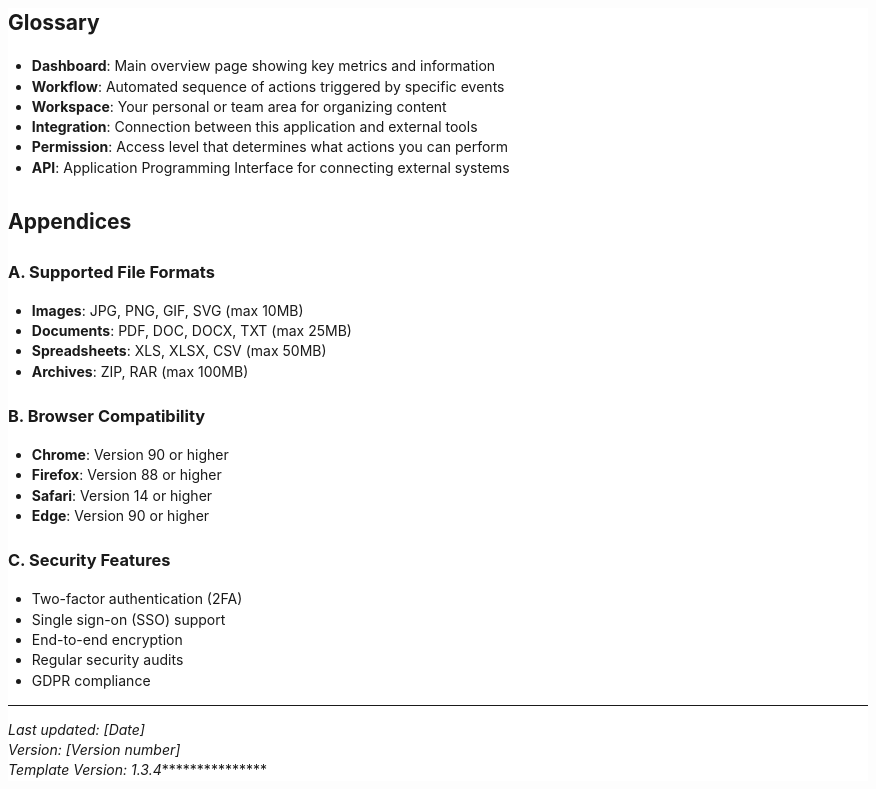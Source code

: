 
## Glossary

- **Dashboard**: Main overview page showing key metrics and information
- **Workflow**: Automated sequence of actions triggered by specific events
- **Workspace**: Your personal or team area for organizing content
- **Integration**: Connection between this application and external tools
- **Permission**: Access level that determines what actions you can perform
- **API**: Application Programming Interface for connecting external systems

## Appendices

### A. Supported File Formats

- **Images**: JPG, PNG, GIF, SVG (max 10MB)
- **Documents**: PDF, DOC, DOCX, TXT (max 25MB)
- **Spreadsheets**: XLS, XLSX, CSV (max 50MB)
- **Archives**: ZIP, RAR (max 100MB)

### B. Browser Compatibility

- **Chrome**: Version 90 or higher
- **Firefox**: Version 88 or higher
- **Safari**: Version 14 or higher
- **Edge**: Version 90 or higher

### C. Security Features

- Two-factor authentication (2FA)
- Single sign-on (SSO) support
- End-to-end encryption
- Regular security audits
- GDPR compliance

---
*Last updated: [Date]*  
*Version: [Version number]*  
*Template Version: 1.3.4****************

